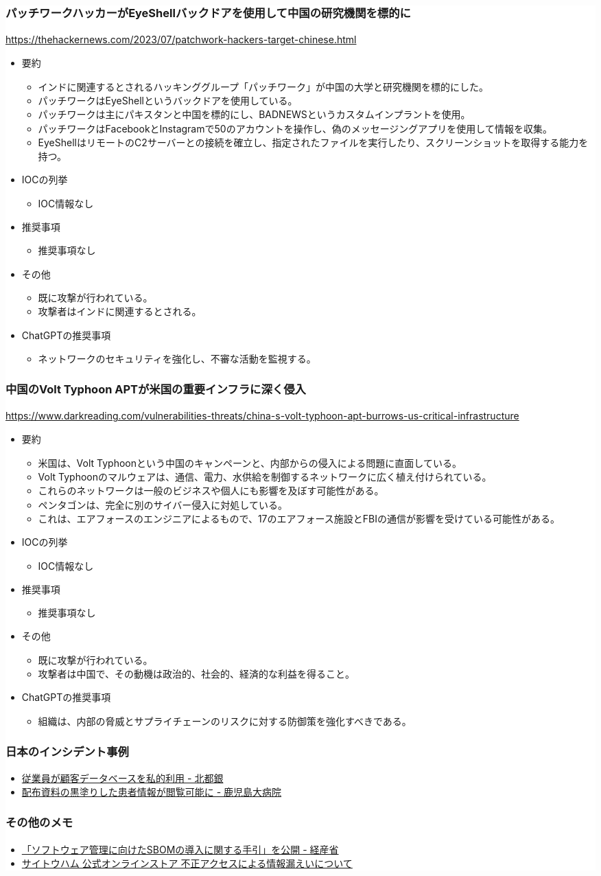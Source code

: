 ### パッチワークハッカーがEyeShellバックドアを使用して中国の研究機関を標的に
https://thehackernews.com/2023/07/patchwork-hackers-target-chinese.html

- 要約
    - インドに関連するとされるハッキンググループ「パッチワーク」が中国の大学と研究機関を標的にした。
    - パッチワークはEyeShellというバックドアを使用している。
    - パッチワークは主にパキスタンと中国を標的にし、BADNEWSというカスタムインプラントを使用。
    - パッチワークはFacebookとInstagramで50のアカウントを操作し、偽のメッセージングアプリを使用して情報を収集。
    - EyeShellはリモートのC2サーバーとの接続を確立し、指定されたファイルを実行したり、スクリーンショットを取得する能力を持つ。

- IOCの列挙
    - IOC情報なし

- 推奨事項
    - 推奨事項なし

- その他
    - 既に攻撃が行われている。
    - 攻撃者はインドに関連するとされる。

- ChatGPTの推奨事項
    - ネットワークのセキュリティを強化し、不審な活動を監視する。

### 中国のVolt Typhoon APTが米国の重要インフラに深く侵入
https://www.darkreading.com/vulnerabilities-threats/china-s-volt-typhoon-apt-burrows-us-critical-infrastructure

- 要約
    - 米国は、Volt Typhoonという中国のキャンペーンと、内部からの侵入による問題に直面している。
    - Volt Typhoonのマルウェアは、通信、電力、水供給を制御するネットワークに広く植え付けられている。
    - これらのネットワークは一般のビジネスや個人にも影響を及ぼす可能性がある。
    - ペンタゴンは、完全に別のサイバー侵入に対処している。
    - これは、エアフォースのエンジニアによるもので、17のエアフォース施設とFBIの通信が影響を受けている可能性がある。

- IOCの列挙
    - IOC情報なし

- 推奨事項
    - 推奨事項なし

- その他
    - 既に攻撃が行われている。
    - 攻撃者は中国で、その動機は政治的、社会的、経済的な利益を得ること。

- ChatGPTの推奨事項
    - 組織は、内部の脅威とサプライチェーンのリスクに対する防御策を強化すべきである。

### 日本のインシデント事例
- [従業員が顧客データベースを私的利用 - 北都銀](https://www.security-next.com/148274)
- [配布資料の黒塗りした患者情報が閲覧可能に - 鹿児島大病院](https://www.security-next.com/148238)

### その他のメモ
- [「ソフトウェア管理に向けたSBOMの導入に関する手引」を公開 - 経産省](https://www.security-next.com/148280)
- [サイトウハム 公式オンラインストア 不正アクセスによる情報漏えいについて](https://www.saito-ham.com/disclosure)
